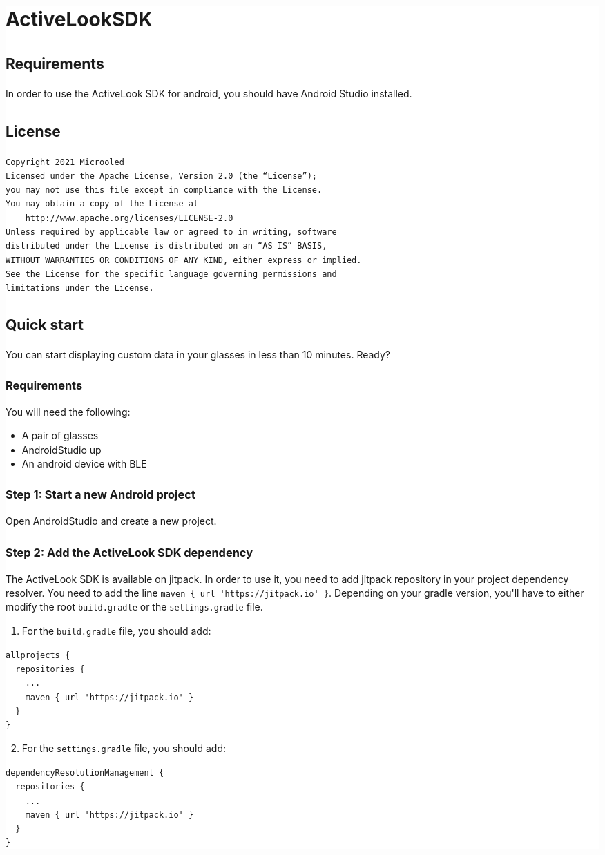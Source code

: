 # ActiveLookSDK

## Requirements

In order to use the ActiveLook SDK for android, you should have Android Studio installed.

## License

```
Copyright 2021 Microoled
Licensed under the Apache License, Version 2.0 (the “License”);
you may not use this file except in compliance with the License.
You may obtain a copy of the License at
    http://www.apache.org/licenses/LICENSE-2.0
Unless required by applicable law or agreed to in writing, software
distributed under the License is distributed on an “AS IS” BASIS,
WITHOUT WARRANTIES OR CONDITIONS OF ANY KIND, either express or implied.
See the License for the specific language governing permissions and
limitations under the License.
```

## Quick start

You can start displaying custom data in your glasses in less than 10 minutes. Ready?

### Requirements

You will need the following:
- A pair of glasses
- AndroidStudio up
- An android device with BLE

### Step 1: Start a new Android project

Open AndroidStudio and create a new project.

### Step 2: Add the ActiveLook SDK dependency

The ActiveLook SDK is available on [jitpack](https://jitpack.io/#ActiveLook/android-sdk).
In order to use it, you need to add jitpack repository in your project dependency resolver.
You need to add the line `maven { url 'https://jitpack.io' }`.
Depending on your gradle version, you'll have to either modify the root `build.gradle`
or the `settings.gradle` file.

1. For the `build.gradle` file, you should add:
```
allprojects {
  repositories {
    ...
    maven { url 'https://jitpack.io' }
  }
}
```
2. For the `settings.gradle` file, you should add:
```
dependencyResolutionManagement {
  repositories {
    ...
    maven { url 'https://jitpack.io' }
  }
}
```
